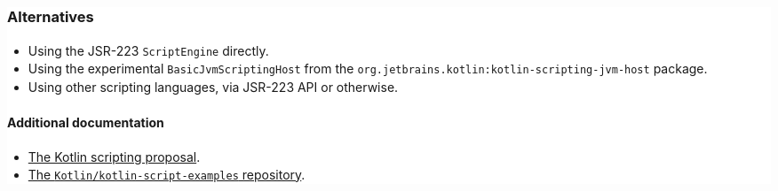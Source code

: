 ### Alternatives

- Using the JSR-223 `ScriptEngine` directly.
- Using the experimental `BasicJvmScriptingHost` from the `org.jetbrains.kotlin:kotlin-scripting-jvm-host` package.
- Using other scripting languages, via JSR-223 API or otherwise.

#### Additional documentation

- [The Kotlin scripting proposal](https://github.com/Kotlin/KEEP/blob/master/proposals/scripting-support.md).
- [The `Kotlin/kotlin-script-examples` repository](https://github.com/Kotlin/kotlin-script-examples).
